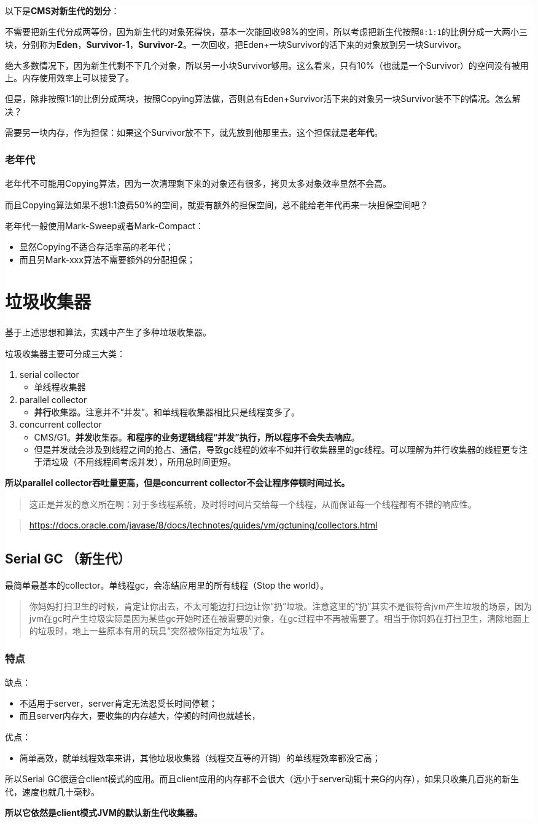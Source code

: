 以下是**CMS对新生代的划分**：

不需要把新生代分成两等份，因为新生代的对象死得快，基本一次能回收98%的空间，所以考虑把新生代按照`8:1:1`的比例分成一大两小三块，分别称为**Eden**，**Survivor-1**，**Survivor-2**。一次回收，把Eden+一块Survivor的活下来的对象放到另一块Survivor。

绝大多数情况下，因为新生代剩不下几个对象，所以另一小块Survivor够用。这么看来，只有10%（也就是一个Survivor）的空间没有被用上。内存使用效率上可以接受了。

但是，除非按照1:1的比例分成两块，按照Copying算法做，否则总有Eden+Survivor活下来的对象另一块Survivor装不下的情况。怎么解决？

需要另一块内存，作为担保：如果这个Survivor放不下，就先放到他那里去。这个担保就是**老年代**。

### 老年代
老年代不可能用Copying算法，因为一次清理剩下来的对象还有很多，拷贝太多对象效率显然不会高。

而且Copying算法如果不想1:1浪费50%的空间，就要有额外的担保空间，总不能给老年代再来一块担保空间吧？

老年代一般使用Mark-Sweep或者Mark-Compact：
- 显然Copying不适合存活率高的老年代；
- 而且另Mark-xxx算法不需要额外的分配担保；

# 垃圾收集器
基于上述思想和算法，实践中产生了多种垃圾收集器。

垃圾收集器主要可分成三大类：
1. serial collector
    - 单线程收集器
2. parallel collector
    - **并行**收集器。注意并不“并发”。和单线程收集器相比只是线程变多了。
3. concurrent collector
    - CMS/G1。**并发**收集器。**和程序的业务逻辑线程“并发”执行，所以程序不会失去响应**。
    - 但是并发就会涉及到线程之间的抢占、通信，导致gc线程的效率不如并行收集器里的gc线程。可以理解为并行收集器的线程更专注于清垃圾（不用线程间考虑并发），所用总时间更短。

**所以parallel collector吞吐量更高，但是concurrent collector不会让程序停顿时间过长。**

> 这正是并发的意义所在啊：对于多线程系统，及时将时间片交给每一个线程，从而保证每一个线程都有不错的响应性。

> https://docs.oracle.com/javase/8/docs/technotes/guides/vm/gctuning/collectors.html

## Serial GC （新生代）
最简单最基本的collector。单线程gc，会冻结应用里的所有线程（Stop the world）。
> 你妈妈打扫卫生的时候，肯定让你出去，不太可能边打扫边让你“扔”垃圾。注意这里的“扔”其实不是很符合jvm产生垃圾的场景，因为jvm在gc时产生垃圾实际是因为某些gc开始时还在被需要的对象，在gc过程中不再被需要了。相当于你妈妈在打扫卫生，清除地面上的垃圾时，地上一些原本有用的玩具“突然被你指定为垃圾”了。

### 特点
缺点：
- 不适用于server，server肯定无法忍受长时间停顿；
- 而且server内存大，要收集的内存越大，停顿的时间也就越长，

优点：
- 简单高效，就单线程效率来讲，其他垃圾收集器（线程交互等的开销）的单线程效率都没它高；

所以Serial GC很适合client模式的应用。而且client应用的内存都不会很大（远小于server动辄十来G的内存），如果只收集几百兆的新生代，速度也就几十毫秒。

**所以它依然是client模式JVM的默认新生代收集器。**
